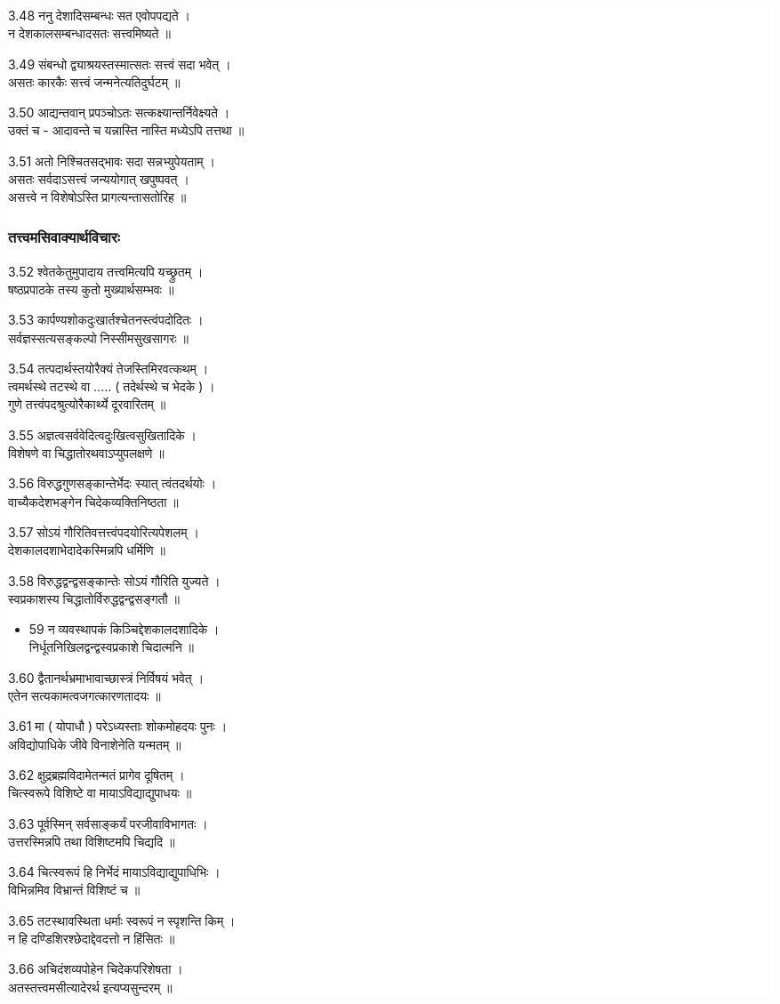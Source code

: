 3.48 ननु देशादिसम्बन्धः सत एवोपपद्यते ।  
न देशकालसम्बन्धादसतः सत्त्वमिष्यते ॥

3.49 संबन्धो द्व्याश्रयस्तस्मात्सतः सत्त्वं सदा भवेत् ।  
असतः कारकैः सत्त्वं जन्मनेत्यतिदुर्घटम् ॥

3.50 आद्यन्तवान् प्रपञ्चोऽतः सत्कक्ष्यान्तर्निवेक्ष्यते ।  
उक्तं च \- आदावन्ते च यन्नास्ति नास्ति मध्येऽपि तत्तथा ॥  

3.51 अतो निश्चितसद्भावः सदा सन्नभ्युपेयताम् ।  
असतः सर्वदाऽसत्त्वं जन्ययोगात् खपुष्पवत् ।  
असत्त्वे न विशेषोऽस्ति प्रागत्यन्तासतोरिह ॥

### तत्त्वमसिवाक्यार्थविचारः

3.52 श्वेतकेतुमुपादाय तत्त्वमित्यपि यच्छ्रुतम् ।  
षष्ठप्रपाठके तस्य कुतो मुख्यार्थसम्भवः ॥

3.53 कार्पण्यशोकदुःखार्तश्चेतनस्त्वंपदोदितः ।  
सर्वज्ञस्सत्यसङ्कल्पो निस्सीमसुखसागरः ॥  

3.54 तत्पदार्थस्तयोरैक्यं तेजस्तिमिरवत्कथम् ।  
त्वमर्थस्थे तटस्थे वा ..... ( तदेर्थस्थे च भेदके ) ।  
गुणे तत्त्वंपदश्रुत्योरैकार्थ्ये दूरवारितम् ॥

3.55 अज्ञत्वसर्ववेदित्वदुःखित्वसुखितादिके ।  
विशेषणे वा चिद्धातोरथवाऽप्युपलक्षणे ॥  

3.56 विरुद्धगुणसङ्कान्तेर्भेदः स्यात् त्वंतदर्थयोः ।  
वाच्यैकदेशभङ्गेन चिदेकव्यक्तिनिष्ठता ॥  

3.57 सोऽयं गौरितिवत्तत्त्वंपदयोरित्यपेशलम् ।  
देशकालदशाभेदादेकस्मिन्नपि धर्मिणि ॥  

3.58 विरुद्धद्वन्द्वसङ्कान्तेः सोऽयं गौरिति युज्यते ।  
स्वप्रकाशस्य चिद्धातोर्विरुद्धद्वन्द्वसङ्गतौ ॥  
- 59 न व्यवस्थापकं किञ्चिद्देशकालदशादिके ।  
निर्धूतनिखिलद्वन्द्वस्वप्रकाशे चिदात्मनि ॥  

3.60 द्वैतानर्थभ्रमाभावाच्छास्त्रं निर्विषयं भवेत् ।  
एतेन सत्यकामत्वजगत्कारणतादयः ॥  

3.61 मा ( योपाधौ ) परेऽध्यस्ताः शोकमोहदयः पुनः ।  
अविद्योपाधिके जीवे विनाशेनेति यन्मतम् ॥

3.62 क्षुद्रब्रह्मविदामेतन्मतं प्रागेव दूषितम् ।  
चित्स्वरूपे विशिष्टे वा मायाऽविद्याद्युपाधयः ॥

3.63 पूर्वस्मिन् सर्वसाङ्कर्यं परजीवाविभागतः ।  
उत्तरस्मिन्नपि तथा विशिष्टमपि चिद्यदि ॥  

3.64 चित्स्वरूपं हि निर्भेदं मायाऽविद्याद्युपाधिभिः ।  
विभिन्नमिव विभ्रान्तं विशिष्टं च ॥

3.65 तटस्थावस्थिता धर्माः स्वरूपं न स्पृशन्ति किम् ।  
न हि दण्डिशिरश्छेदाद्देवदत्तो न हिंसितः ॥

3.66 अचिदंशव्यपोहेन चिदेकपरिशेषता ।  
अतस्तत्त्वमसीत्यादेरर्थ इत्यप्यसुन्दरम् ॥
